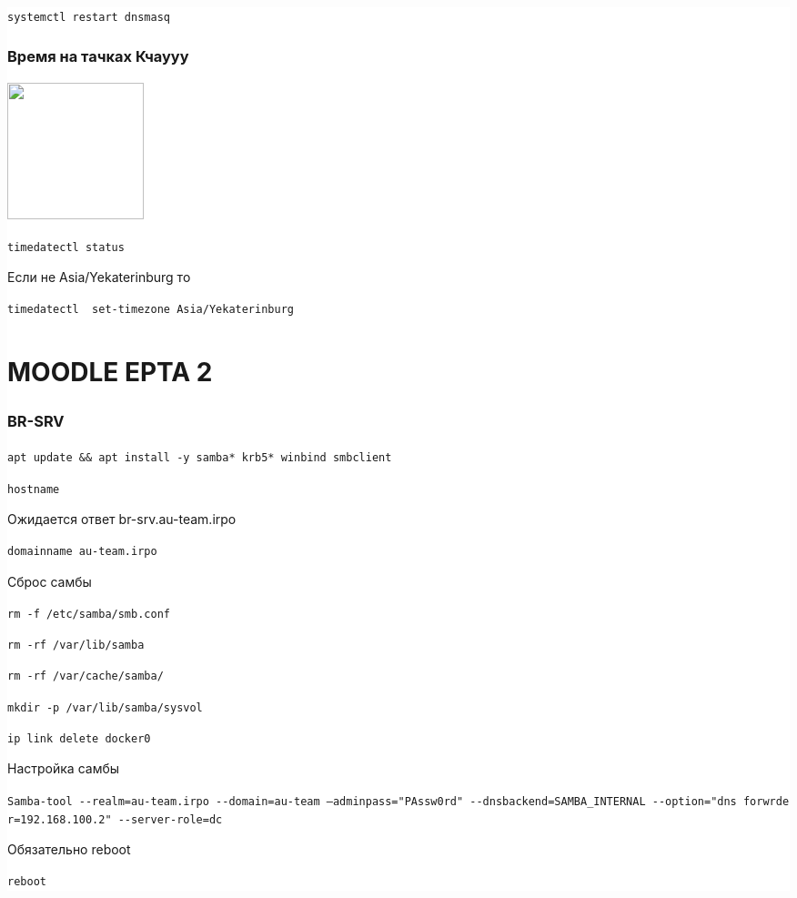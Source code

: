````
systemctl restart dnsmasq
````


### Время на тачках Кчаууу 
<img src="https://github.com/user-attachments/assets/316cee62-8d4c-45ab-bbf2-db9457f48fab" width="150" height="150" />

````
timedatectl status
````
Если не Asia/Yekaterinburg то
````
timedatectl  set-timezone Asia/Yekaterinburg
````

# MOODLE EPTA 2

### BR-SRV

````
apt update && apt install -y samba* krb5* winbind smbclient
````

````
hostname
````
Ожидается ответ
br-srv.au-team.irpo

````
domainname au-team.irpo
````

Сброс самбы
````
rm -f /etc/samba/smb.conf
````

````
rm -rf /var/lib/samba
````

````
rm -rf /var/cache/samba/
````

````
mkdir -p /var/lib/samba/sysvol
````

````
ip link delete docker0
````

Настройка самбы 

````
Samba-tool --realm=au-team.irpo --domain=au-team –adminpass="PAssw0rd" --dnsbackend=SAMBA_INTERNAL --option="dns forwrder=192.168.100.2" --server-role=dc 
````
Обязательно reboot
````
reboot
````
